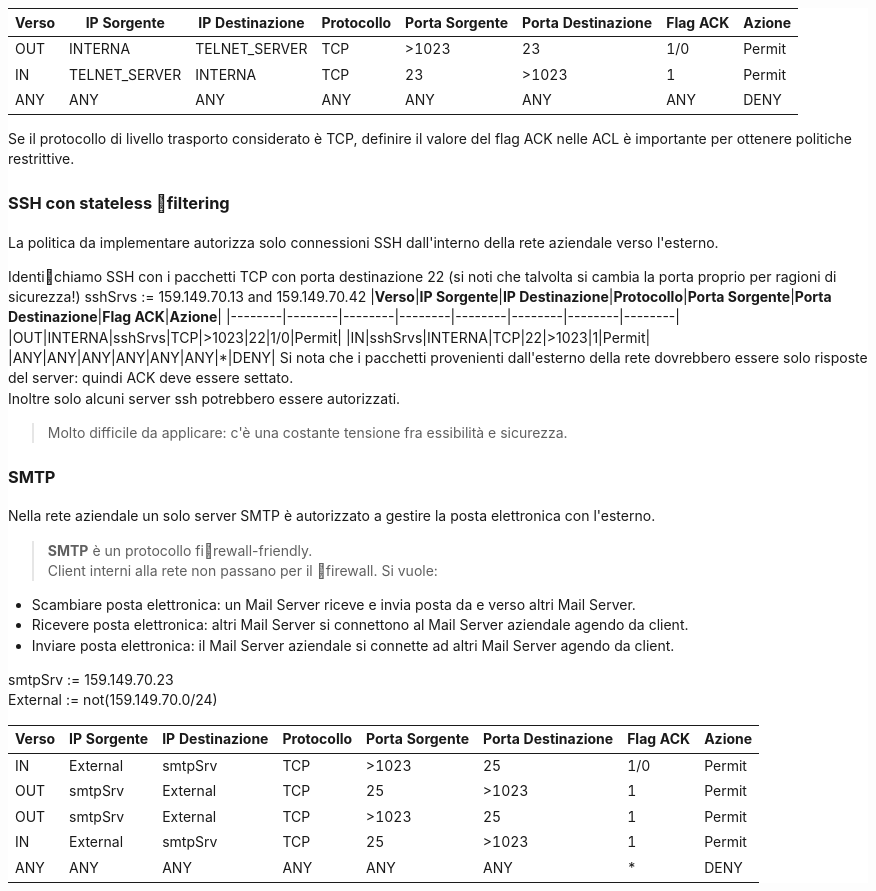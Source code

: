 |**Verso**|**IP Sorgente**|**IP Destinazione**|**Protocollo**|**Porta Sorgente**|**Porta Destinazione**|**Flag ACK**|**Azione**|
|--------|--------|--------|--------|--------|--------|--------|--------|
|OUT|INTERNA|TELNET_SERVER|TCP|>1023|23|1/0|Permit|
|IN|TELNET_SERVER|INTERNA|TCP|23|>1023|1|Permit|
|ANY|ANY|ANY|ANY|ANY|ANY|ANY|DENY|

Se il protocollo di livello trasporto considerato è TCP, definire il valore del flag ACK nelle ACL è importante per ottenere politiche restrittive.
### **SSH con stateless filtering**
La politica da implementare autorizza solo connessioni SSH dall'interno della rete aziendale verso l'esterno.

Identichiamo SSH con i pacchetti TCP con porta destinazione 22 (si noti che talvolta si cambia la porta proprio per ragioni di sicurezza!)
sshSrvs := 159.149.70.13 and 159.149.70.42
|**Verso**|**IP Sorgente**|**IP Destinazione**|**Protocollo**|**Porta Sorgente**|**Porta Destinazione**|**Flag ACK**|**Azione**|
|--------|--------|--------|--------|--------|--------|--------|--------|
|OUT|INTERNA|sshSrvs|TCP|>1023|22|1/0|Permit|
|IN|sshSrvs|INTERNA|TCP|22|>1023|1|Permit|
|ANY|ANY|ANY|ANY|ANY|ANY|*|DENY|
Si nota che i pacchetti provenienti dall'esterno della rete dovrebbero essere solo risposte del server: quindi ACK deve essere settato.  
Inoltre solo alcuni server ssh potrebbero essere autorizzati.
>Molto difficile da applicare: c'è una costante tensione fra essibilità e sicurezza.

### **SMTP**
Nella rete aziendale un solo server SMTP è autorizzato a gestire la posta elettronica con l'esterno.
> **SMTP** è un protocollo firewall-friendly.  
Client interni alla rete non passano per il firewall.
Si vuole:
- Scambiare posta elettronica: un Mail Server riceve e invia posta da e verso altri Mail Server.
- Ricevere posta elettronica: altri Mail Server si connettono al Mail Server aziendale agendo da client.
- Inviare posta elettronica: il Mail Server aziendale si connette ad altri Mail Server agendo da client.

smtpSrv := 159.149.70.23  
External := not(159.149.70.0/24)

|**Verso**|**IP Sorgente**|**IP Destinazione**|**Protocollo**|**Porta Sorgente**|**Porta Destinazione**|**Flag ACK**|**Azione**|
|--------|--------|--------|--------|--------|--------|--------|--------|
|IN|External|smtpSrv|TCP|>1023|25|1/0|Permit|
|OUT|smtpSrv|External|TCP|25|>1023|1|Permit|
|OUT|smtpSrv|External|TCP|>1023|25|1|Permit|
|IN|External|smtpSrv|TCP|25|>1023|1|Permit|
|ANY|ANY|ANY|ANY|ANY|ANY|*|DENY|
